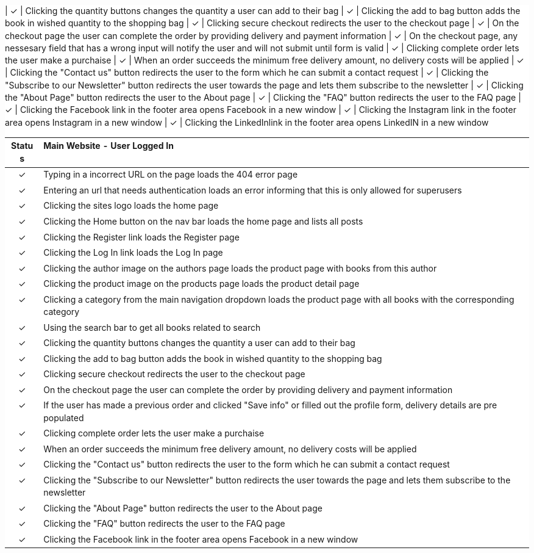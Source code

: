 | &check; | Clicking the quantity buttons changes the quantity a user can add to their bag
| &check; | Clicking the add to bag button adds the book in wished quantity to the shopping bag
| &check; | Clicking secure checkout redirects the user to the checkout page
| &check; | On the checkout page the user can complete the order by providing delivery and payment information
| &check; | On the checkout page, any nessesary field that has a wrong input will notify the user and will not submit until form is valid
| &check; | Clicking complete order lets the user make a purchaise
| &check; | When an order succeeds the minimum free delivery amount, no delivery costs will be applied
| &check; | Clicking the "Contact us" button redirects the user to the form which he can submit a contact request
| &check; | Clicking the "Subscribe to our Newsletter" button redirects the user towards the page and lets them subscribe to the newsletter
| &check; | Clicking the "About Page" button redirects the user to the About page
| &check; | Clicking the "FAQ" button redirects the user to the FAQ page
| &check; | Clicking the Facebook link in the footer area opens Facebook in a new window 
| &check; | Clicking the Instagram link in the footer area opens Instagram in a new window 
| &check; | Clicking the LinkedInlink in the footer area opens LinkedIN in a new window 

| Status | **Main Website - User Logged In**
|:-------:|:--------|
| &check; | Typing in a incorrect URL on the page loads the 404 error page
| &check; | Entering an url that needs authentication loads an error informing that this is only allowed for superusers
| &check; | Clicking the sites logo loads the home page
| &check; | Clicking the Home button on the nav bar loads the home page and lists all posts
| &check; | Clicking the Register link loads the Register page
| &check; | Clicking the Log In link loads the Log In page 
| &check; | Clicking the author image on the authors page loads the product page with books from this author
| &check; | Clicking the product image on the products page loads the product detail page
| &check; | Clicking a category from the main navigation dropdown loads the product page with all books with the corresponding category
| &check; | Using the search bar to get all books related to search
| &check; | Clicking the quantity buttons changes the quantity a user can add to their bag
| &check; | Clicking the add to bag button adds the book in wished quantity to the shopping bag 
| &check; | Clicking secure checkout redirects the user to the checkout page
| &check; | On the checkout page the user can complete the order by providing delivery and payment information
| &check; | If the user has made a previous order and clicked "Save info" or filled out the profile form, delivery details are pre populated
| &check; | Clicking complete order lets the user make a purchaise
| &check; | When an order succeeds the minimum free delivery amount, no delivery costs will be applied
| &check; | Clicking the "Contact us" button redirects the user to the form which he can submit a contact request
| &check; | Clicking the "Subscribe to our Newsletter" button redirects the user towards the page and lets them subscribe to the newsletter
| &check; | Clicking the "About Page" button redirects the user to the About page
| &check; | Clicking the "FAQ" button redirects the user to the FAQ page
| &check; | Clicking the Facebook link in the footer area opens Facebook in a new window 